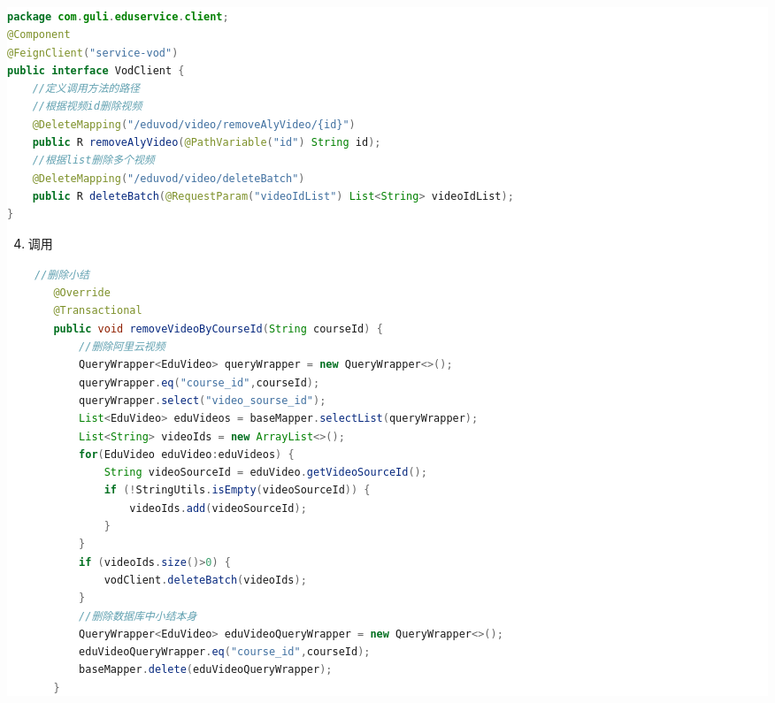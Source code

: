    ```java
   package com.guli.eduservice.client;
   @Component
   @FeignClient("service-vod")
   public interface VodClient {
       //定义调用方法的路径
       //根据视频id删除视频
       @DeleteMapping("/eduvod/video/removeAlyVideo/{id}")
       public R removeAlyVideo(@PathVariable("id") String id);
       //根据list删除多个视频
       @DeleteMapping("/eduvod/video/deleteBatch")
       public R deleteBatch(@RequestParam("videoIdList") List<String> videoIdList);
   }
   
   ```

4. 调用

   ```java
    //删除小结
       @Override
       @Transactional
       public void removeVideoByCourseId(String courseId) {
           //删除阿里云视频
           QueryWrapper<EduVideo> queryWrapper = new QueryWrapper<>();
           queryWrapper.eq("course_id",courseId);
           queryWrapper.select("video_sourse_id");
           List<EduVideo> eduVideos = baseMapper.selectList(queryWrapper);
           List<String> videoIds = new ArrayList<>();
           for(EduVideo eduVideo:eduVideos) {
               String videoSourceId = eduVideo.getVideoSourceId();
               if (!StringUtils.isEmpty(videoSourceId)) {
                   videoIds.add(videoSourceId);
               }
           }
           if (videoIds.size()>0) {
               vodClient.deleteBatch(videoIds);
           }
           //删除数据库中小结本身
           QueryWrapper<EduVideo> eduVideoQueryWrapper = new QueryWrapper<>();
           eduVideoQueryWrapper.eq("course_id",courseId);
           baseMapper.delete(eduVideoQueryWrapper);
       }
   ```

   

